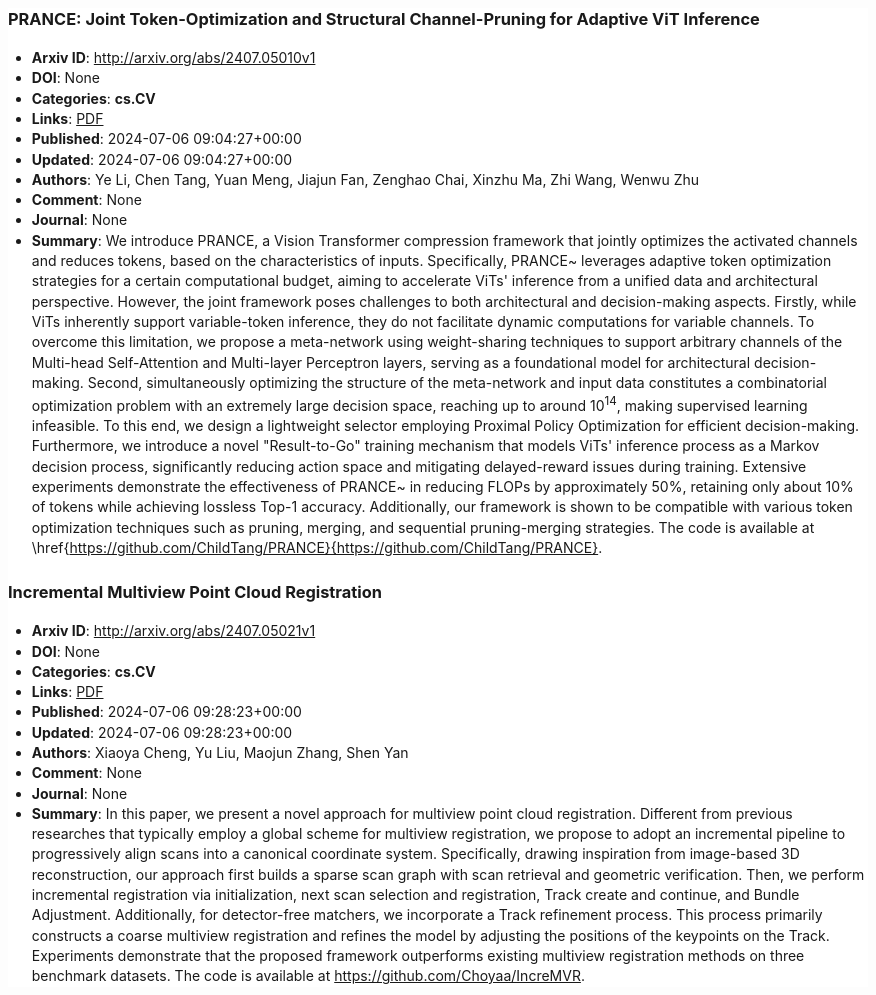 

### PRANCE: Joint Token-Optimization and Structural Channel-Pruning for Adaptive ViT Inference
- **Arxiv ID**: http://arxiv.org/abs/2407.05010v1
- **DOI**: None
- **Categories**: **cs.CV**
- **Links**: [PDF](http://arxiv.org/pdf/2407.05010v1)
- **Published**: 2024-07-06 09:04:27+00:00
- **Updated**: 2024-07-06 09:04:27+00:00
- **Authors**: Ye Li, Chen Tang, Yuan Meng, Jiajun Fan, Zenghao Chai, Xinzhu Ma, Zhi Wang, Wenwu Zhu
- **Comment**: None
- **Journal**: None
- **Summary**: We introduce PRANCE, a Vision Transformer compression framework that jointly optimizes the activated channels and reduces tokens, based on the characteristics of inputs. Specifically, PRANCE~ leverages adaptive token optimization strategies for a certain computational budget, aiming to accelerate ViTs' inference from a unified data and architectural perspective. However, the joint framework poses challenges to both architectural and decision-making aspects. Firstly, while ViTs inherently support variable-token inference, they do not facilitate dynamic computations for variable channels. To overcome this limitation, we propose a meta-network using weight-sharing techniques to support arbitrary channels of the Multi-head Self-Attention and Multi-layer Perceptron layers, serving as a foundational model for architectural decision-making. Second, simultaneously optimizing the structure of the meta-network and input data constitutes a combinatorial optimization problem with an extremely large decision space, reaching up to around $10^{14}$, making supervised learning infeasible. To this end, we design a lightweight selector employing Proximal Policy Optimization for efficient decision-making. Furthermore, we introduce a novel "Result-to-Go" training mechanism that models ViTs' inference process as a Markov decision process, significantly reducing action space and mitigating delayed-reward issues during training. Extensive experiments demonstrate the effectiveness of PRANCE~ in reducing FLOPs by approximately 50\%, retaining only about 10\% of tokens while achieving lossless Top-1 accuracy. Additionally, our framework is shown to be compatible with various token optimization techniques such as pruning, merging, and sequential pruning-merging strategies. The code is available at \href{https://github.com/ChildTang/PRANCE}{https://github.com/ChildTang/PRANCE}.



### Incremental Multiview Point Cloud Registration
- **Arxiv ID**: http://arxiv.org/abs/2407.05021v1
- **DOI**: None
- **Categories**: **cs.CV**
- **Links**: [PDF](http://arxiv.org/pdf/2407.05021v1)
- **Published**: 2024-07-06 09:28:23+00:00
- **Updated**: 2024-07-06 09:28:23+00:00
- **Authors**: Xiaoya Cheng, Yu Liu, Maojun Zhang, Shen Yan
- **Comment**: None
- **Journal**: None
- **Summary**: In this paper, we present a novel approach for multiview point cloud registration. Different from previous researches that typically employ a global scheme for multiview registration, we propose to adopt an incremental pipeline to progressively align scans into a canonical coordinate system. Specifically, drawing inspiration from image-based 3D reconstruction, our approach first builds a sparse scan graph with scan retrieval and geometric verification. Then, we perform incremental registration via initialization, next scan selection and registration, Track create and continue, and Bundle Adjustment. Additionally, for detector-free matchers, we incorporate a Track refinement process. This process primarily constructs a coarse multiview registration and refines the model by adjusting the positions of the keypoints on the Track. Experiments demonstrate that the proposed framework outperforms existing multiview registration methods on three benchmark datasets. The code is available at https://github.com/Choyaa/IncreMVR.
